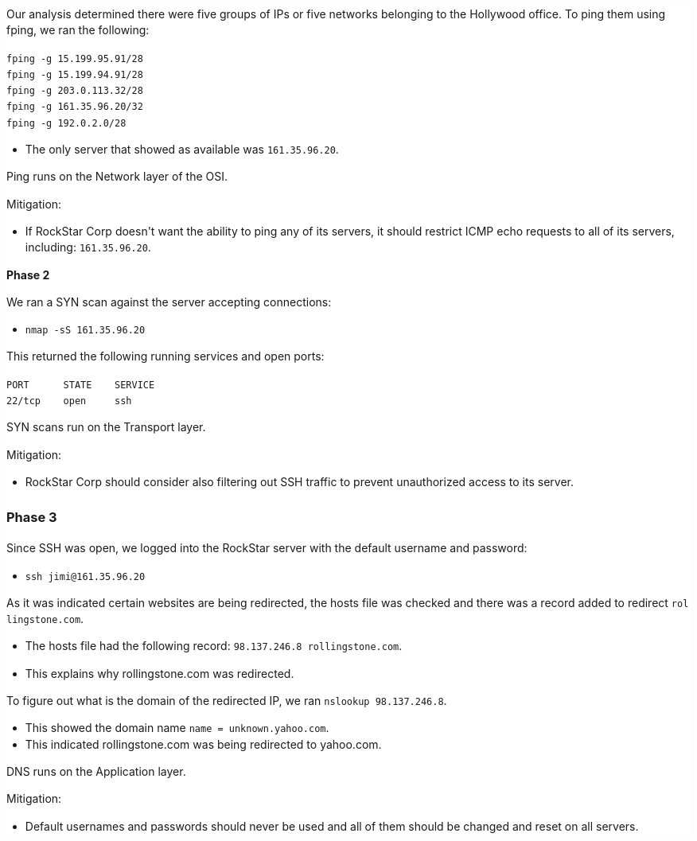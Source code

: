 Our analysis determined there were five groups of IPs or five networks belonging to the Hollywood office. To ping them using fping, we ran the following:

```
fping -g 15.199.95.91/28
fping -g 15.199.94.91/28	
fping -g 203.0.113.32/28
fping -g 161.35.96.20/32	
fping -g 192.0.2.0/28
```         
- The only server that showed as available was `161.35.96.20`.
    
Ping runs on the Network layer of the OSI.
    
Mitigation: 

- If RockStar Corp doesn't want the ability to ping any of its servers, it should restrict ICMP echo requests to all of its servers, including: `161.35.96.20`.
    
**Phase 2**
    
We ran a SYN scan against the server accepting connections:
- `nmap -sS 161.35.96.20`

This returned the following running services and open ports:  
```      
PORT      STATE    SERVICE
22/tcp    open     ssh

```    

SYN scans run on the Transport layer.

Mitigation: 
  - RockStar Corp should consider also filtering out SSH traffic to prevent unauthorized access to its server.

### Phase 3
    
Since SSH was open, we logged into the RockStar server with the default username and password:
      
- `ssh jimi@161.35.96.20`
      
As it was indicated certain websites are being redirected, the hosts file was checked and there was a record added to redirect `rollingstone.com`.
    
 - The hosts file had the following record: `98.137.246.8 rollingstone.com`.
                      
- This explains why rollingstone.com was redirected.

To figure out what is the domain of the redirected IP, we ran `nslookup 98.137.246.8`.

- This showed the domain name `name = unknown.yahoo.com`.  
- This indicated rollingstone.com was being redirected to yahoo.com.
  
DNS runs on the Application layer.
    
Mitigation: 

- Default usernames and passwords should never be used and all of them should be changed and reset on all servers.
